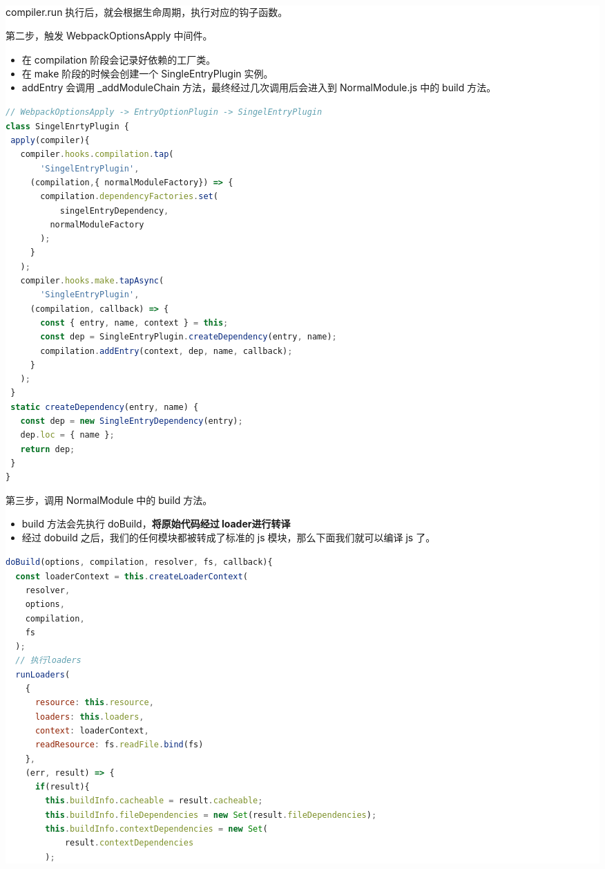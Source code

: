 
compiler.run 执行后，就会根据生命周期，执行对应的钩子函数。

第二步，触发 WebpackOptionsApply 中间件。

- 在 compilation 阶段会记录好依赖的工厂类。
- 在 make 阶段的时候会创建一个 SingleEntryPlugin 实例。
- addEntry 会调用 _addModuleChain 方法，最终经过几次调用后会进入到 NormalModule.js 中的 build 方法。

 ```js
// WebpackOptionsApply -> EntryOptionPlugin -> SingelEntryPlugin
class SingelEnrtyPlugin {
  apply(compiler){
    compiler.hooks.compilation.tap(
    	'SingelEntryPlugin',
      (compilation,{ normalModuleFactory}) => {
        compilation.dependencyFactories.set(
        	singelEntryDependency,
          normalModuleFactory
        );
      }
    );
    compiler.hooks.make.tapAsync(
    	'SingleEntryPlugin',
      (compilation, callback) => {
        const { entry, name, context } = this;
        const dep = SingleEntryPlugin.createDependency(entry, name);
        compilation.addEntry(context, dep, name, callback);
      }
    );
  }
  static createDependency(entry, name) {
    const dep = new SingleEntryDependency(entry);
    dep.loc = { name };
    return dep;
  }
}
 ```

第三步，调用 NormalModule 中的 build 方法。

- build 方法会先执行 doBuild，**将原始代码经过 loader进行转译**
- 经过 dobuild 之后，我们的任何模块都被转成了标准的 js 模块，那么下面我们就可以编译 js 了。

```js
doBuild(options, compilation, resolver, fs, callback){
  const loaderContext = this.createLoaderContext(
  	resolver,
    options,
    compilation,
    fs
  );
  // 执行loaders
  runLoaders(
  	{
      resource: this.resource,
      loaders: this.loaders,
      context: loaderContext,
      readResource: fs.readFile.bind(fs)
    },
    (err, result) => {
      if(result){
        this.buildInfo.cacheable = result.cacheable;
        this.buildInfo.fileDependencies = new Set(result.fileDependencies);
        this.buildInfo.contextDependencies = new Set(
        	result.contextDependencies
        );
```